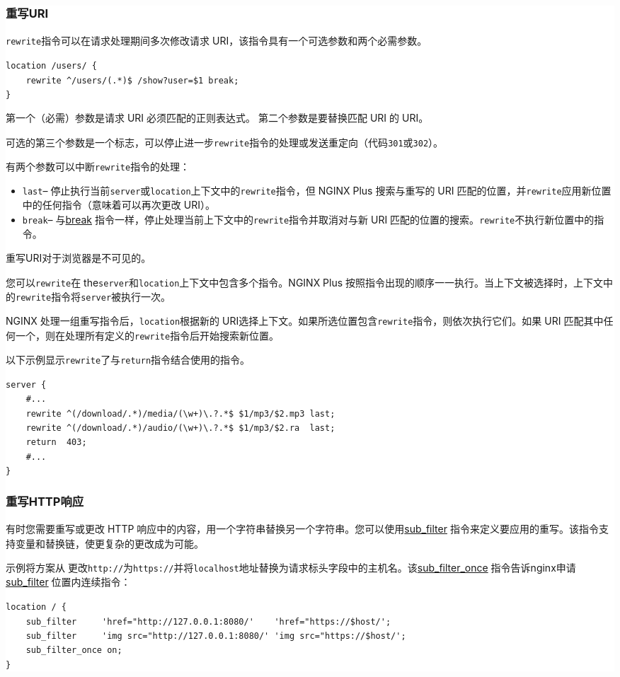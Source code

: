 ### 重写URI

`rewrite`指令可以在请求处理期间多次修改请求 URI，该指令具有一个可选参数和两个必需参数。

```nginx
location /users/ {
    rewrite ^/users/(.*)$ /show?user=$1 break;
}
```

第一个（必需）参数是请求 URI 必须匹配的正则表达式。
第二个参数是要替换匹配 URI 的 URI。

可选的第三个参数是一个标志，可以停止进一步`rewrite`指令的处理或发送重定向（代码`301`或`302`）。

有两个参数可以中断`rewrite`指令的处理：

- `last`– 停止执行当前`server`或`location`上下文中的`rewrite`指令，但 NGINX Plus 搜索与重写的 URI 匹配的位置，并`rewrite`应用新位置中的任何指令（意味着可以再次更改 URI）。
- `break`– 与[break](https://nginx.org/en/docs/http/ngx_http_rewrite_module.html#break) 指令一样，停止处理当前上下文中的`rewrite`指令并取消对与新 URI 匹配的位置的搜索。`rewrite`不执行新位置中的指令。

重写URI对于浏览器是不可见的。

您可以`rewrite`在 the`server`和`location`上下文中包含多个指令。NGINX Plus 按照指令出现的顺序一一执行。当上下文被选择时，上下文中的`rewrite`指令将`server`被执行一次。

NGINX 处理一组重写指令后，`location`根据新的 URI选择上下文。如果所选位置包含`rewrite`指令，则依次执行它们。如果 URI 匹配其中任何一个，则在处理所有定义的`rewrite`指令后开始搜索新位置。

以下示例显示`rewrite`了与`return`指令结合使用的指令。

```nginx
server {
    #...
    rewrite ^(/download/.*)/media/(\w+)\.?.*$ $1/mp3/$2.mp3 last;
    rewrite ^(/download/.*)/audio/(\w+)\.?.*$ $1/mp3/$2.ra  last;
    return  403;
    #...
}
```

### 重写HTTP响应

有时您需要重写或更改 HTTP 响应中的内容，用一个字符串替换另一个字符串。您可以使用[sub_filter](https://nginx.org/en/docs/http/ngx_http_sub_module.html#sub_filter) 指令来定义要应用的重写。该指令支持变量和替换链，使更复杂的更改成为可能。

示例将方案从 更改`http://`为`https://`并将`localhost`地址替换为请求标头字段中的主机名。该[sub_filter_once](https://nginx.org/en/docs/http/ngx_http_sub_module.html#sub_filter_once) 指令告诉nginx申请[sub_filter](https://nginx.org/en/docs/http/ngx_http_sub_module.html#sub_filter) 位置内连续指令：

```nginx
location / {
    sub_filter     'href="http://127.0.0.1:8080/'    'href="https://$host/';
    sub_filter     'img src="http://127.0.0.1:8080/' 'img src="https://$host/';
    sub_filter_once on;
}
```
